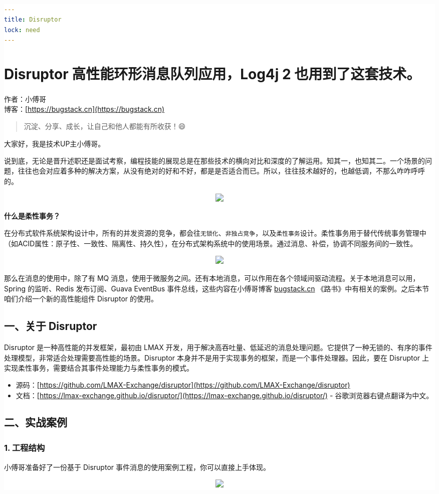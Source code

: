 ```yaml
---
title: Disruptor
lock: need
---
```


# Disruptor 高性能环形消息队列应用，Log4j 2 也用到了这套技术。

作者：小傅哥
<br/>博客：[https://bugstack.cn](https://bugstack.cn)

> 沉淀、分享、成长，让自己和他人都能有所收获！😄

大家好，我是技术UP主小傅哥。

说到底，无论是晋升述职还是面试考察，编程技能的展现总是在那些技术的横向对比和深度的了解运用。知其一，也知其二。一个场景的问题，往往也会对应着多种的解决方案，从没有绝对的好和不好，都是是否适合而已。所以，往往技术越好的，也越低调，不那么咋咋呼呼的。

<div align="center">
	<img src="https://bugstack.cn/images/roadmap/tutorial/road-map-disruptor-01.gif" width="200px"/>
</div>

**什么是柔性事务？**

在分布式软件系统架构设计中，所有的并发资源的竞争，都会往`无锁化`、`非独占竞争`，以及`柔性事务`设计。柔性事务用于替代传统事务管理中（如ACID属性：原子性、一致性、隔离性、持久性），在分布式架构系统中的使用场景。通过消息、补偿，协调不同服务间的一致性。

<div align="center">
	<img src="https://bugstack.cn/images/roadmap/tutorial/road-map-disruptor-02.png" width="550px"/>
</div>

那么在消息的使用中，除了有 MQ 消息，使用于微服务之间。还有本地消息，可以作用在各个领域间驱动流程。关于本地消息可以用，Spring 的监听、Redis 发布订阅、Guava EventBus 事件总线，这些内容在小傅哥博客 [bugstack.cn](https://bugstack.cn) 《路书》中有相关的案例。之后本节咱们介绍一个新的高性能组件 Disruptor 的使用。

## 一、关于 Disruptor

Disruptor 是一种高性能的并发框架，最初由 LMAX 开发，用于解决高吞吐量、低延迟的消息处理问题。它提供了一种无锁的、有序的事件处理模型，非常适合处理需要高性能的场景。Disruptor 本身并不是用于实现事务的框架，而是一个事件处理器。因此，要在 Disruptor 上实现柔性事务，需要结合其事件处理能力与柔性事务的模式。

- 源码：[https://github.com/LMAX-Exchange/disruptor](https://github.com/LMAX-Exchange/disruptor)
- 文档：[https://lmax-exchange.github.io/disruptor/](https://lmax-exchange.github.io/disruptor/) - 谷歌浏览器右键点翻译为中文。

## 二、实战案例

### 1. 工程结构

小傅哥准备好了一份基于 Disruptor 事件消息的使用案例工程，你可以直接上手体现。

<div align="center">
	<img src="https://bugstack.cn/images/roadmap/tutorial/road-map-disruptor-03.png" width="400px"/>
</div>
